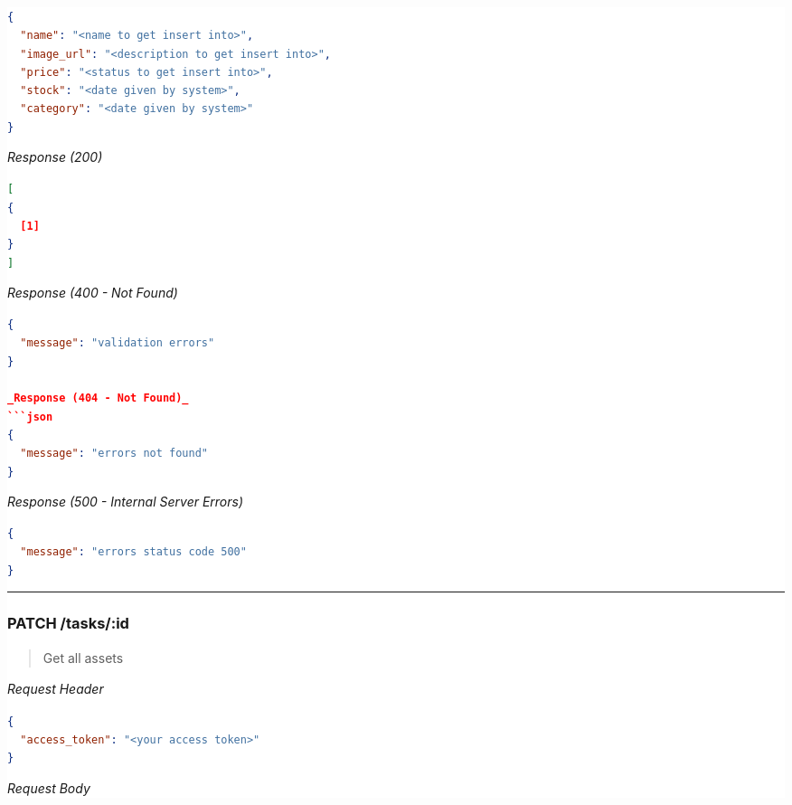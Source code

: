 ```json
{
  "name": "<name to get insert into>",
  "image_url": "<description to get insert into>",
  "price": "<status to get insert into>",
  "stock": "<date given by system>",
  "category": "<date given by system>"
}
```

_Response (200)_

```json
[
{
  [1]
}
]
```

_Response (400 - Not Found)_

````json
{
  "message": "validation errors"
}

_Response (404 - Not Found)_
```json
{
  "message": "errors not found"
}
````

_Response (500 - Internal Server Errors)_

```json
{
  "message": "errors status code 500"
}
```

---

### PATCH /tasks/:id

> Get all assets

_Request Header_

```json
{
  "access_token": "<your access token>"
}
```

_Request Body_
